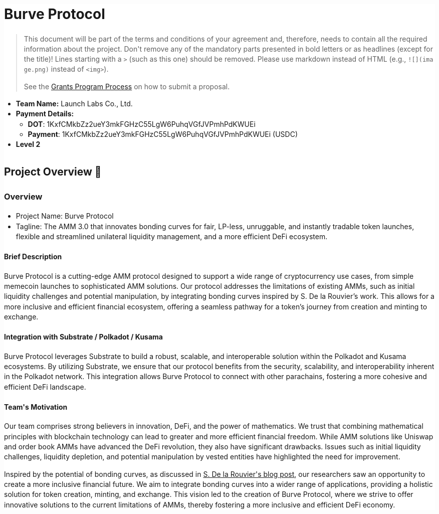 # Burve Protocol

> This document will be part of the terms and conditions of your agreement and, therefore, needs to contain all the required information about the project. Don't remove any of the mandatory parts presented in bold letters or as headlines (except for the title)! Lines starting with a `>` (such as this one) should be removed. Please use markdown instead of HTML (e.g., `![](image.png)` instead of `<img>`).
>
> See the [Grants Program Process](https://github.com/w3f/Grants-Program/#pencil-process) on how to submit a proposal.

- **Team Name:** Launch Labs Co., Ltd.
- **Payment Details:**
  - **DOT**: 1KxfCMkbZz2ueY3mkFGHzC55LgW6PuhqVGfJVPmhPdKWUEi
  - **Payment**: 1KxfCMkbZz2ueY3mkFGHzC55LgW6PuhqVGfJVPmhPdKWUEi (USDC)
- **Level 2**  


## Project Overview :page_facing_up:
### Overview
- Project Name: Burve Protocol
- Tagline: The AMM 3.0 that innovates bonding curves for fair, LP-less, unruggable, and instantly tradable token launches, flexible and streamlined unilateral liquidity management, and a more efficient DeFi ecosystem.

#### Brief Description
Burve Protocol is a cutting-edge AMM protocol designed to support a wide range of cryptocurrency use cases, from simple memecoin launches to sophisticated AMM solutions. Our protocol addresses the limitations of existing AMMs, such as initial liquidity challenges and potential manipulation, by integrating bonding curves inspired by S. De la Rouvier’s work. This allows for a more inclusive and efficient financial ecosystem, offering a seamless pathway for a token’s journey from creation and minting to exchange.

#### Integration with Substrate / Polkadot / Kusama
Burve Protocol leverages Substrate to build a robust, scalable, and interoperable solution within the Polkadot and Kusama ecosystems. By utilizing Substrate, we ensure that our protocol benefits from the security, scalability, and interoperability inherent in the Polkadot network. This integration allows Burve Protocol to connect with other parachains, fostering a more cohesive and efficient DeFi landscape.

#### Team's Motivation
Our team comprises strong believers in innovation, DeFi, and the power of mathematics. We trust that combining mathematical principles with blockchain technology can lead to greater and more efficient financial freedom. While AMM solutions like Uniswap and order book AMMs have advanced the DeFi revolution, they also have significant drawbacks. Issues such as initial liquidity challenges, liquidity depletion, and potential manipulation by vested entities have highlighted the need for improvement.

Inspired by the potential of bonding curves, as discussed in [S. De la Rouvier's blog post](https://medium.com/@simondlr/a-bonded-curation-community-247f14a6de04), our researchers saw an opportunity to create a more inclusive financial future. We aim to integrate bonding curves into a wider range of applications, providing a holistic solution for token creation, minting, and exchange. This vision led to the creation of Burve Protocol, where we strive to offer innovative solutions to the current limitations of AMMs, thereby fostering a more inclusive and efficient DeFi economy.
